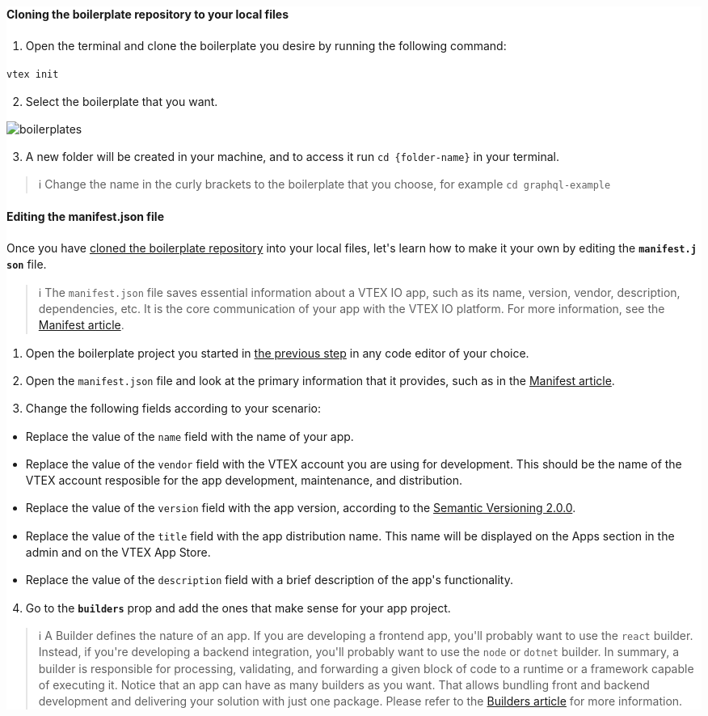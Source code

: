 #### Cloning the boilerplate repository to your local files

1. Open the terminal and clone the boilerplate you desire by running the following command:

```sh
vtex init
```

2. Select the boilerplate that you want.

![boilerplates](https://cdn.jsdelivr.net/gh/vtexdocs/dev-portal-content@main/images/vtex-io-documentation-developing-an-app-0.png)

3. A new folder will be created in your machine, and to access it run `cd {folder-name}` in your terminal.

> ℹ️ Change the name in the curly brackets to the boilerplate that you choose, for example `cd graphql-example`

#### Editing the manifest.json file

Once you have [cloned the boilerplate repository](#cloning-the-boilerplate-repository-to-your-local-files) into your local files, let's learn how to make it your own by editing the **`manifest.json`** file.

> ℹ️ The `manifest.json` file saves essential information about a VTEX IO app, such as its name, version, vendor, description, dependencies, etc. It is the core communication of your app with the VTEX IO platform.  For more information, see the [Manifest article](https://developers.vtex.com/vtex-developer-docs/docs/vtex-io-documentation-manifest).

1. Open the boilerplate project you started in [the previous step](#cloning-the-boilerplate-repository-to-your-local-files) in any code editor of your choice.

2. Open the `manifest.json` file and look at the primary information that it provides, such as in the [Manifest article](https://developers.vtex.com/vtex-developer-docs/docs/vtex-io-documentation-manifest).

3. Change the following fields according to your scenario:

- Replace the value of the `name` field with the name of your app.

- Replace the value of the `vendor` field with the VTEX account you are using for development. This should be the name of the VTEX account resposible for the app development, maintenance, and distribution.

- Replace the value of the `version` field with the app version, according to the [Semantic Versioning 2.0.0](https://semver.org/).

- Replace the value of the `title` field with the app distribution name. This name will be displayed on the Apps section in the admin and on the VTEX App Store.

- Replace the value of the `description` field with a brief description of the app's functionality.

4. Go to the **`builders`** prop and add the ones that make sense for your app project.

> ℹ️  A Builder defines the nature of an app. If you are developing a frontend app, you'll probably want to use the `react` builder. Instead, if you're developing a backend integration, you'll probably want to use the `node` or `dotnet` builder. In summary, a builder is responsible for processing, validating, and forwarding a given block of code to a runtime or a framework capable of executing it. Notice that an app can have as many builders as you want. That allows bundling front and backend development and delivering your solution with just one package. Please refer to the [Builders article](https://developers.vtex.com/vtex-developer-docs/docs/vtex-io-documentation-builders) for more information.
